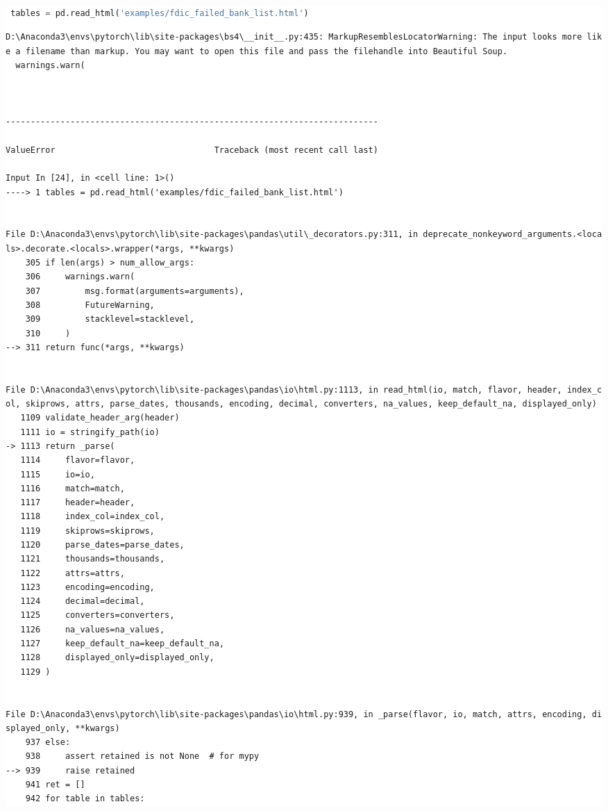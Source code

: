 

```python
 tables = pd.read_html('examples/fdic_failed_bank_list.html')
```

    D:\Anaconda3\envs\pytorch\lib\site-packages\bs4\__init__.py:435: MarkupResemblesLocatorWarning: The input looks more like a filename than markup. You may want to open this file and pass the filehandle into Beautiful Soup.
      warnings.warn(
    


    ---------------------------------------------------------------------------

    ValueError                                Traceback (most recent call last)

    Input In [24], in <cell line: 1>()
    ----> 1 tables = pd.read_html('examples/fdic_failed_bank_list.html')
    

    File D:\Anaconda3\envs\pytorch\lib\site-packages\pandas\util\_decorators.py:311, in deprecate_nonkeyword_arguments.<locals>.decorate.<locals>.wrapper(*args, **kwargs)
        305 if len(args) > num_allow_args:
        306     warnings.warn(
        307         msg.format(arguments=arguments),
        308         FutureWarning,
        309         stacklevel=stacklevel,
        310     )
    --> 311 return func(*args, **kwargs)
    

    File D:\Anaconda3\envs\pytorch\lib\site-packages\pandas\io\html.py:1113, in read_html(io, match, flavor, header, index_col, skiprows, attrs, parse_dates, thousands, encoding, decimal, converters, na_values, keep_default_na, displayed_only)
       1109 validate_header_arg(header)
       1111 io = stringify_path(io)
    -> 1113 return _parse(
       1114     flavor=flavor,
       1115     io=io,
       1116     match=match,
       1117     header=header,
       1118     index_col=index_col,
       1119     skiprows=skiprows,
       1120     parse_dates=parse_dates,
       1121     thousands=thousands,
       1122     attrs=attrs,
       1123     encoding=encoding,
       1124     decimal=decimal,
       1125     converters=converters,
       1126     na_values=na_values,
       1127     keep_default_na=keep_default_na,
       1128     displayed_only=displayed_only,
       1129 )
    

    File D:\Anaconda3\envs\pytorch\lib\site-packages\pandas\io\html.py:939, in _parse(flavor, io, match, attrs, encoding, displayed_only, **kwargs)
        937 else:
        938     assert retained is not None  # for mypy
    --> 939     raise retained
        941 ret = []
        942 for table in tables:
    